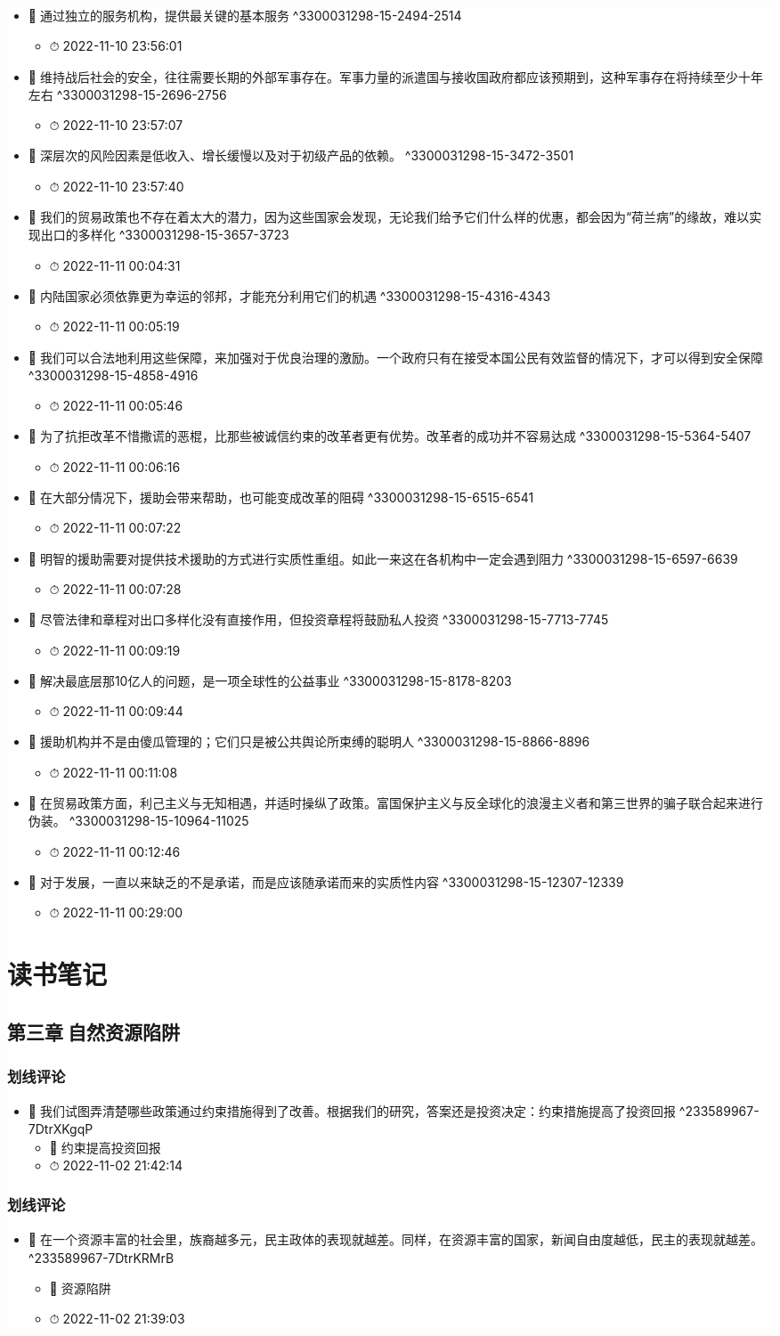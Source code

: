 - 📌 通过独立的服务机构，提供最关键的基本服务 ^3300031298-15-2494-2514
    - ⏱ 2022-11-10 23:56:01 

- 📌 维持战后社会的安全，往往需要长期的外部军事存在。军事力量的派遣国与接收国政府都应该预期到，这种军事存在将持续至少十年左右 ^3300031298-15-2696-2756
    - ⏱ 2022-11-10 23:57:07 

- 📌 深层次的风险因素是低收入、增长缓慢以及对于初级产品的依赖。 ^3300031298-15-3472-3501
    - ⏱ 2022-11-10 23:57:40 

- 📌 我们的贸易政策也不存在着太大的潜力，因为这些国家会发现，无论我们给予它们什么样的优惠，都会因为“荷兰病”的缘故，难以实现出口的多样化 ^3300031298-15-3657-3723
    - ⏱ 2022-11-11 00:04:31 

- 📌 内陆国家必须依靠更为幸运的邻邦，才能充分利用它们的机遇 ^3300031298-15-4316-4343
    - ⏱ 2022-11-11 00:05:19 

- 📌 我们可以合法地利用这些保障，来加强对于优良治理的激励。一个政府只有在接受本国公民有效监督的情况下，才可以得到安全保障 ^3300031298-15-4858-4916
    - ⏱ 2022-11-11 00:05:46 

- 📌 为了抗拒改革不惜撒谎的恶棍，比那些被诚信约束的改革者更有优势。改革者的成功并不容易达成 ^3300031298-15-5364-5407
    - ⏱ 2022-11-11 00:06:16 

- 📌 在大部分情况下，援助会带来帮助，也可能变成改革的阻碍 ^3300031298-15-6515-6541
    - ⏱ 2022-11-11 00:07:22 

- 📌 明智的援助需要对提供技术援助的方式进行实质性重组。如此一来这在各机构中一定会遇到阻力 ^3300031298-15-6597-6639
    - ⏱ 2022-11-11 00:07:28 

- 📌 尽管法律和章程对出口多样化没有直接作用，但投资章程将鼓励私人投资 ^3300031298-15-7713-7745
    - ⏱ 2022-11-11 00:09:19 

- 📌 解决最底层那10亿人的问题，是一项全球性的公益事业 ^3300031298-15-8178-8203
    - ⏱ 2022-11-11 00:09:44 

- 📌 援助机构并不是由傻瓜管理的；它们只是被公共舆论所束缚的聪明人 ^3300031298-15-8866-8896
    - ⏱ 2022-11-11 00:11:08 

- 📌 在贸易政策方面，利己主义与无知相遇，并适时操纵了政策。富国保护主义与反全球化的浪漫主义者和第三世界的骗子联合起来进行伪装。 ^3300031298-15-10964-11025
    - ⏱ 2022-11-11 00:12:46 

- 📌 对于发展，一直以来缺乏的不是承诺，而是应该随承诺而来的实质性内容 ^3300031298-15-12307-12339
    - ⏱ 2022-11-11 00:29:00 
# 读书笔记

## 第三章 自然资源陷阱

### 划线评论
- 📌 我们试图弄清楚哪些政策通过约束措施得到了改善。根据我们的研究，答案还是投资决定：约束措施提高了投资回报  ^233589967-7DtrXKgqP
    - 💭 约束提高投资回报
    - ⏱ 2022-11-02 21:42:14

### 划线评论
- 📌 在一个资源丰富的社会里，族裔越多元，民主政体的表现就越差。同样，在资源丰富的国家，新闻自由度越低，民主的表现就越差。  ^233589967-7DtrKRMrB
    - 💭 资源陷阱

    - ⏱ 2022-11-02 21:39:03
   